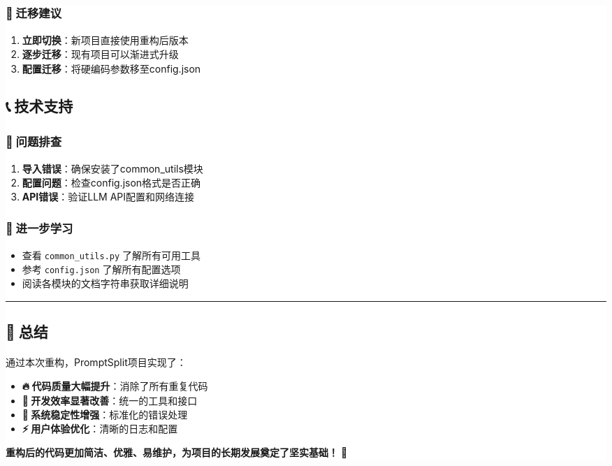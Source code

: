 ### 🔄 迁移建议

1. **立即切换**：新项目直接使用重构后版本
2. **逐步迁移**：现有项目可以渐进式升级
3. **配置迁移**：将硬编码参数移至config.json

## 📞 技术支持

### 🐛 问题排查

1. **导入错误**：确保安装了common_utils模块
2. **配置问题**：检查config.json格式是否正确
3. **API错误**：验证LLM API配置和网络连接

### 📖 进一步学习

- 查看 `common_utils.py` 了解所有可用工具
- 参考 `config.json` 了解所有配置选项
- 阅读各模块的文档字符串获取详细说明

---

## 🎉 总结

通过本次重构，PromptSplit项目实现了：

- **🔥 代码质量大幅提升**：消除了所有重复代码
- **🚀 开发效率显著改善**：统一的工具和接口
- **💪 系统稳定性增强**：标准化的错误处理
- **⚡ 用户体验优化**：清晰的日志和配置

**重构后的代码更加简洁、优雅、易维护，为项目的长期发展奠定了坚实基础！** 🎊 